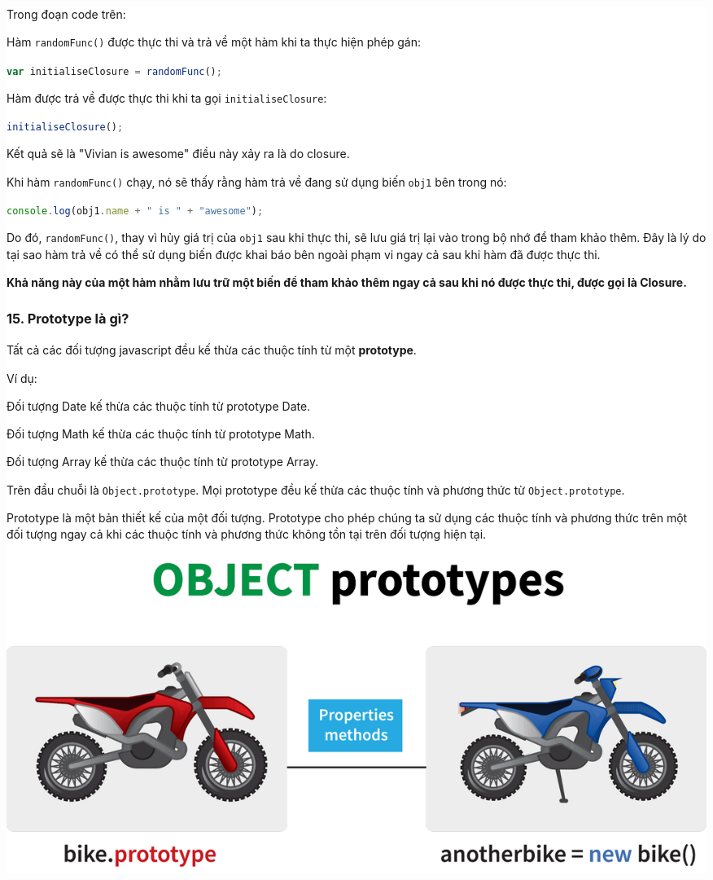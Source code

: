 Trong đoạn code trên:

Hàm `randomFunc()` được thực thi và trả về một hàm khi ta thực hiện phép gán:

```js
var initialiseClosure = randomFunc();
```

Hàm được trả về được thực thi khi ta gọi `initialiseClosure`:

```js
initialiseClosure();
```

Kết quả sẽ là "Vivian is awesome" điều này xảy ra là do closure.

Khi hàm `randomFunc()` chạy, nó sẽ thấy rằng hàm trả về đang sử dụng biến `obj1` bên trong nó:

```js
console.log(obj1.name + " is " + "awesome");
```

Do đó, `randomFunc()`, thay vì hủy giá trị của `obj1` sau khi thực thi, sẽ lưu giá trị lại vào trong bộ nhớ để tham khảo thêm. Đây là lý do tại sao hàm trả về có thể sử dụng biến được khai báo bên ngoài phạm vi ngay cả sau khi hàm đã được thực thi.

**Khả năng này của một hàm nhằm lưu trữ một biến để tham khảo thêm ngay cả sau khi nó được thực thi, được gọi là Closure.**

### 15. Prototype là gì?

Tất cả các đối tượng javascript đều kế thừa các thuộc tính từ một **prototype**.

Ví dụ:

Đối tượng Date kế thừa các thuộc tính từ prototype Date.

Đối tượng Math kế thừa các thuộc tính từ prototype Math.

Đối tượng Array kế thừa các thuộc tính từ prototype Array.

Trên đầu chuỗi là `Object.prototype`. Mọi prototype đều kế thừa các thuộc tính và phương thức từ `Object.prototype`.

Prototype là một bản thiết kế của một đối tượng. Prototype cho phép chúng ta sử dụng các thuộc tính và phương thức trên một đối tượng ngay cả khi các thuộc tính và phương thức không tồn tại trên đối tượng hiện tại.

![](./assets/object_prototype.png)
